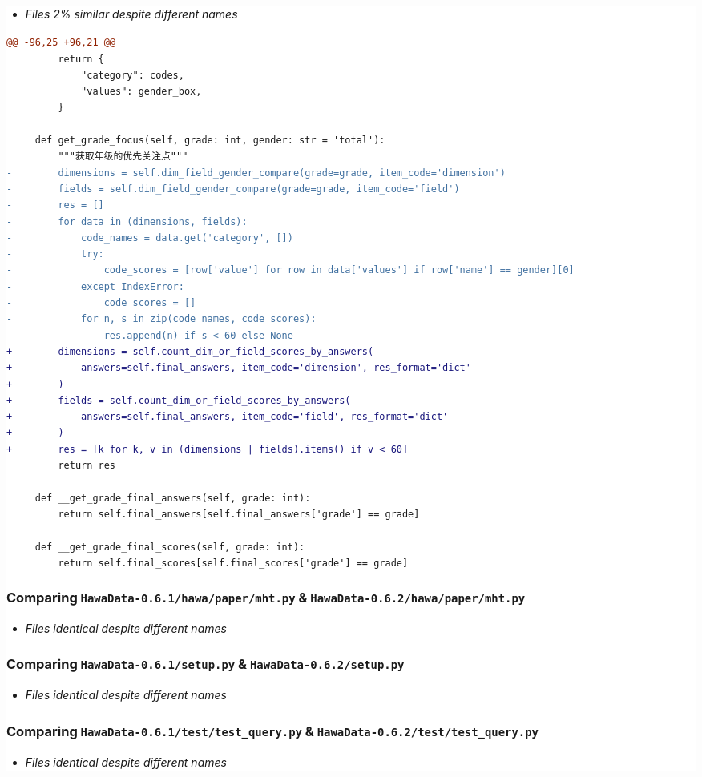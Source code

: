  * *Files 2% similar despite different names*

```diff
@@ -96,25 +96,21 @@
         return {
             "category": codes,
             "values": gender_box,
         }
 
     def get_grade_focus(self, grade: int, gender: str = 'total'):
         """获取年级的优先关注点"""
-        dimensions = self.dim_field_gender_compare(grade=grade, item_code='dimension')
-        fields = self.dim_field_gender_compare(grade=grade, item_code='field')
-        res = []
-        for data in (dimensions, fields):
-            code_names = data.get('category', [])
-            try:
-                code_scores = [row['value'] for row in data['values'] if row['name'] == gender][0]
-            except IndexError:
-                code_scores = []
-            for n, s in zip(code_names, code_scores):
-                res.append(n) if s < 60 else None
+        dimensions = self.count_dim_or_field_scores_by_answers(
+            answers=self.final_answers, item_code='dimension', res_format='dict'
+        )
+        fields = self.count_dim_or_field_scores_by_answers(
+            answers=self.final_answers, item_code='field', res_format='dict'
+        )
+        res = [k for k, v in (dimensions | fields).items() if v < 60]
         return res
 
     def __get_grade_final_answers(self, grade: int):
         return self.final_answers[self.final_answers['grade'] == grade]
 
     def __get_grade_final_scores(self, grade: int):
         return self.final_scores[self.final_scores['grade'] == grade]
```

### Comparing `HawaData-0.6.1/hawa/paper/mht.py` & `HawaData-0.6.2/hawa/paper/mht.py`

 * *Files identical despite different names*

### Comparing `HawaData-0.6.1/setup.py` & `HawaData-0.6.2/setup.py`

 * *Files identical despite different names*

### Comparing `HawaData-0.6.1/test/test_query.py` & `HawaData-0.6.2/test/test_query.py`

 * *Files identical despite different names*

